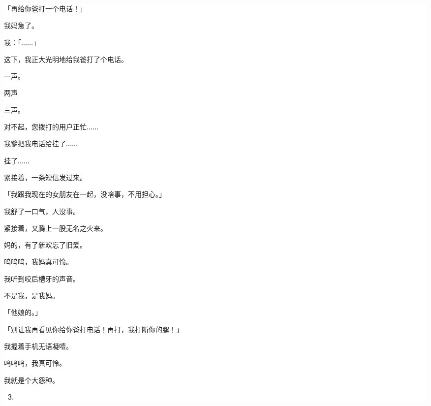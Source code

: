 
「再给你爸打一个电话！」


我妈急了。


我：「……」


这下，我正大光明地给我爸打了个电话。


一声。


两声


三声。


对不起，您拨打的用户正忙……


我爹把我电话给挂了……


挂了……


紧接着，一条短信发过来。


「我跟我现在的女朋友在一起，没啥事，不用担心。」


我舒了一口气，人没事。


紧接着，又腾上一股无名之火来。


妈的，有了新欢忘了旧爱。


呜呜呜，我妈真可怜。


我听到咬后槽牙的声音。


不是我，是我妈。


「他娘的。」


「别让我再看见你给你爸打电话！再打，我打断你的腿！」


我握着手机无语凝噎。


呜呜呜，我真可怜。


我就是个大怨种。


3.

